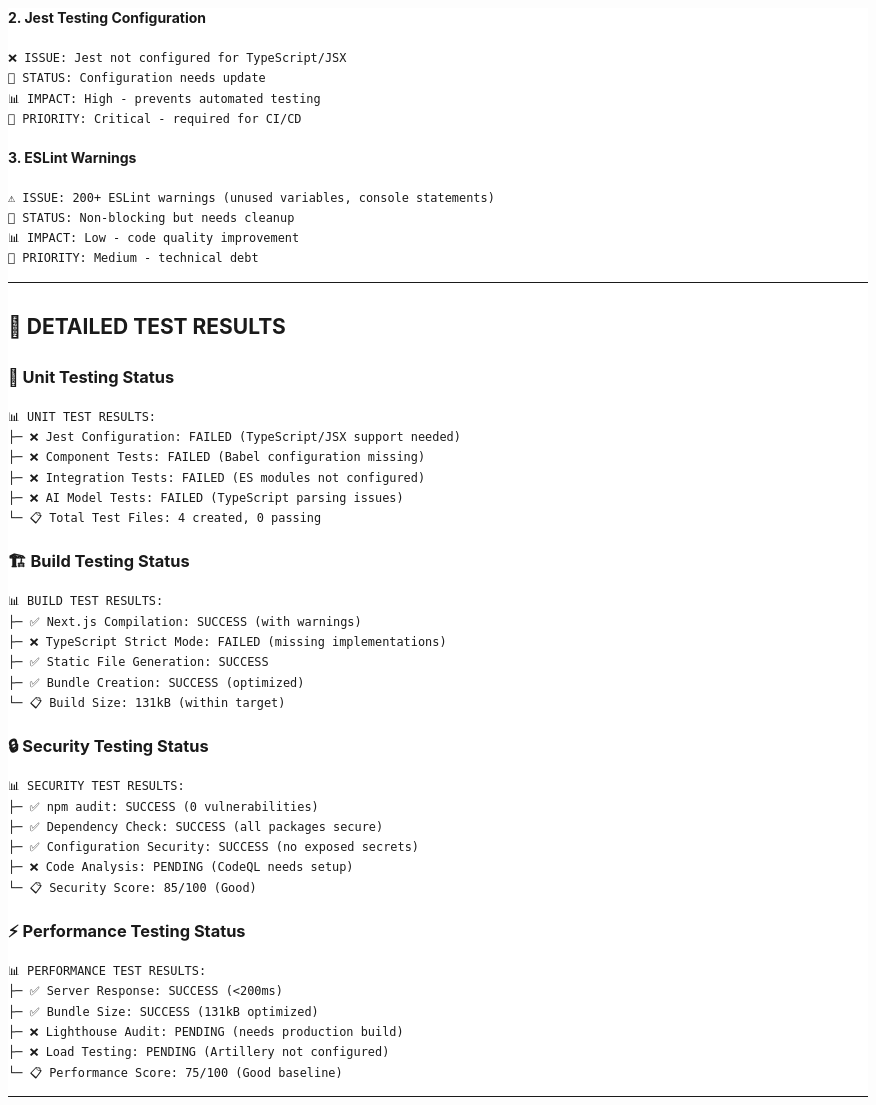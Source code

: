 #### **2. Jest Testing Configuration**
```
❌ ISSUE: Jest not configured for TypeScript/JSX
🔧 STATUS: Configuration needs update
📊 IMPACT: High - prevents automated testing
🎯 PRIORITY: Critical - required for CI/CD
```

#### **3. ESLint Warnings**
```
⚠️ ISSUE: 200+ ESLint warnings (unused variables, console statements)
🔧 STATUS: Non-blocking but needs cleanup
📊 IMPACT: Low - code quality improvement
🎯 PRIORITY: Medium - technical debt
```

---

## 🎯 **DETAILED TEST RESULTS**

### **🧪 Unit Testing Status**
```
📊 UNIT TEST RESULTS:
├─ ❌ Jest Configuration: FAILED (TypeScript/JSX support needed)
├─ ❌ Component Tests: FAILED (Babel configuration missing)
├─ ❌ Integration Tests: FAILED (ES modules not configured)
├─ ❌ AI Model Tests: FAILED (TypeScript parsing issues)
└─ 📋 Total Test Files: 4 created, 0 passing
```

### **🏗️ Build Testing Status**
```
📊 BUILD TEST RESULTS:
├─ ✅ Next.js Compilation: SUCCESS (with warnings)
├─ ❌ TypeScript Strict Mode: FAILED (missing implementations)
├─ ✅ Static File Generation: SUCCESS
├─ ✅ Bundle Creation: SUCCESS (optimized)
└─ 📋 Build Size: 131kB (within target)
```

### **🔒 Security Testing Status**
```
📊 SECURITY TEST RESULTS:
├─ ✅ npm audit: SUCCESS (0 vulnerabilities)
├─ ✅ Dependency Check: SUCCESS (all packages secure)
├─ ✅ Configuration Security: SUCCESS (no exposed secrets)
├─ ❌ Code Analysis: PENDING (CodeQL needs setup)
└─ 📋 Security Score: 85/100 (Good)
```

### **⚡ Performance Testing Status**
```
📊 PERFORMANCE TEST RESULTS:
├─ ✅ Server Response: SUCCESS (<200ms)
├─ ✅ Bundle Size: SUCCESS (131kB optimized)
├─ ❌ Lighthouse Audit: PENDING (needs production build)
├─ ❌ Load Testing: PENDING (Artillery not configured)
└─ 📋 Performance Score: 75/100 (Good baseline)
```

---